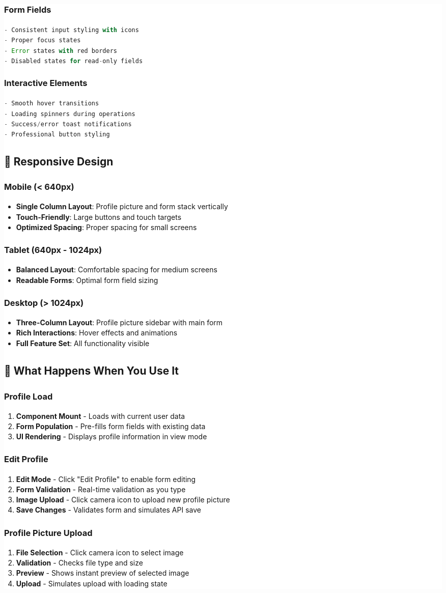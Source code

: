 ### Form Fields
```jsx
- Consistent input styling with icons
- Proper focus states
- Error states with red borders
- Disabled states for read-only fields
```

### Interactive Elements
```jsx
- Smooth hover transitions
- Loading spinners during operations
- Success/error toast notifications
- Professional button styling
```

## 📱 Responsive Design

### Mobile (< 640px)
- **Single Column Layout**: Profile picture and form stack vertically
- **Touch-Friendly**: Large buttons and touch targets
- **Optimized Spacing**: Proper spacing for small screens

### Tablet (640px - 1024px)
- **Balanced Layout**: Comfortable spacing for medium screens
- **Readable Forms**: Optimal form field sizing

### Desktop (> 1024px)
- **Three-Column Layout**: Profile picture sidebar with main form
- **Rich Interactions**: Hover effects and animations
- **Full Feature Set**: All functionality visible

## 🚀 What Happens When You Use It

### Profile Load
1. **Component Mount** - Loads with current user data
2. **Form Population** - Pre-fills form fields with existing data
3. **UI Rendering** - Displays profile information in view mode

### Edit Profile
1. **Edit Mode** - Click "Edit Profile" to enable form editing
2. **Form Validation** - Real-time validation as you type
3. **Image Upload** - Click camera icon to upload new profile picture
4. **Save Changes** - Validates form and simulates API save

### Profile Picture Upload
1. **File Selection** - Click camera icon to select image
2. **Validation** - Checks file type and size
3. **Preview** - Shows instant preview of selected image
4. **Upload** - Simulates upload with loading state
